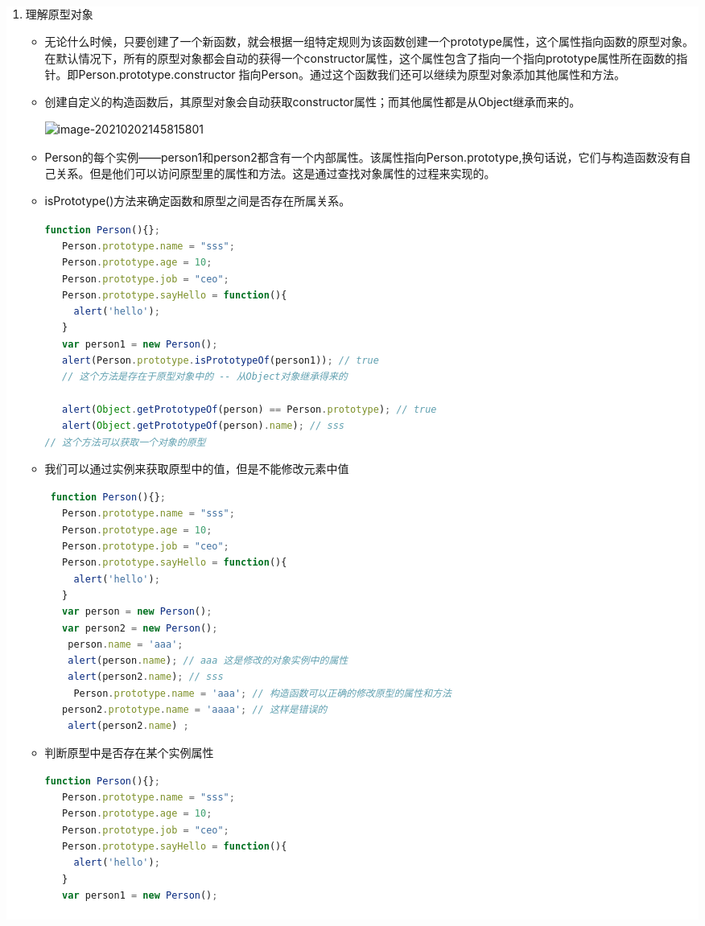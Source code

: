   1. 理解原型对象

     - 无论什么时候，只要创建了一个新函数，就会根据一组特定规则为该函数创建一个prototype属性，这个属性指向函数的原型对象。在默认情况下，所有的原型对象都会自动的获得一个constructor属性，这个属性包含了指向一个指向prototype属性所在函数的指针。即Person.prototype.constructor 指向Person。通过这个函数我们还可以继续为原型对象添加其他属性和方法。

     - 创建自定义的构造函数后，其原型对象会自动获取constructor属性；而其他属性都是从Object继承而来的。

       ![image-20210202145815801](C:\Users\Libaisonm\AppData\Roaming\Typora\typora-user-images\image-20210202145815801.png)

     - Person的每个实例——person1和person2都含有一个内部属性。该属性指向Person.prototype,换句话说，它们与构造函数没有自己关系。但是他们可以访问原型里的属性和方法。这是通过查找对象属性的过程来实现的。

     - isPrototype()方法来确定函数和原型之间是否存在所属关系。

       ```javascript
       function Person(){};
          Person.prototype.name = "sss";
          Person.prototype.age = 10;
          Person.prototype.job = "ceo";
          Person.prototype.sayHello = function(){
            alert('hello');
          }
          var person1 = new Person();
          alert(Person.prototype.isPrototypeOf(person1)); // true
          // 这个方法是存在于原型对象中的 -- 从Object对象继承得来的
       
          alert(Object.getPrototypeOf(person) == Person.prototype); // true
          alert(Object.getPrototypeOf(person).name); // sss
       // 这个方法可以获取一个对象的原型
       ```

     - 我们可以通过实例来获取原型中的值，但是不能修改元素中值

       ```javascript
        function Person(){};
          Person.prototype.name = "sss";
          Person.prototype.age = 10;
          Person.prototype.job = "ceo";
          Person.prototype.sayHello = function(){
            alert('hello');
          }
          var person = new Person();
          var person2 = new Person();
           person.name = 'aaa';
           alert(person.name); // aaa 这是修改的对象实例中的属性
           alert(person2.name); // sss
            Person.prototype.name = 'aaa'; // 构造函数可以正确的修改原型的属性和方法
          person2.prototype.name = 'aaaa'; // 这样是错误的
           alert(person2.name) ;
       ```

     - 判断原型中是否存在某个实例属性

       ```javascript
       function Person(){};
          Person.prototype.name = "sss";
          Person.prototype.age = 10;
          Person.prototype.job = "ceo";
          Person.prototype.sayHello = function(){
            alert('hello');
          }
          var person1 = new Person();
          